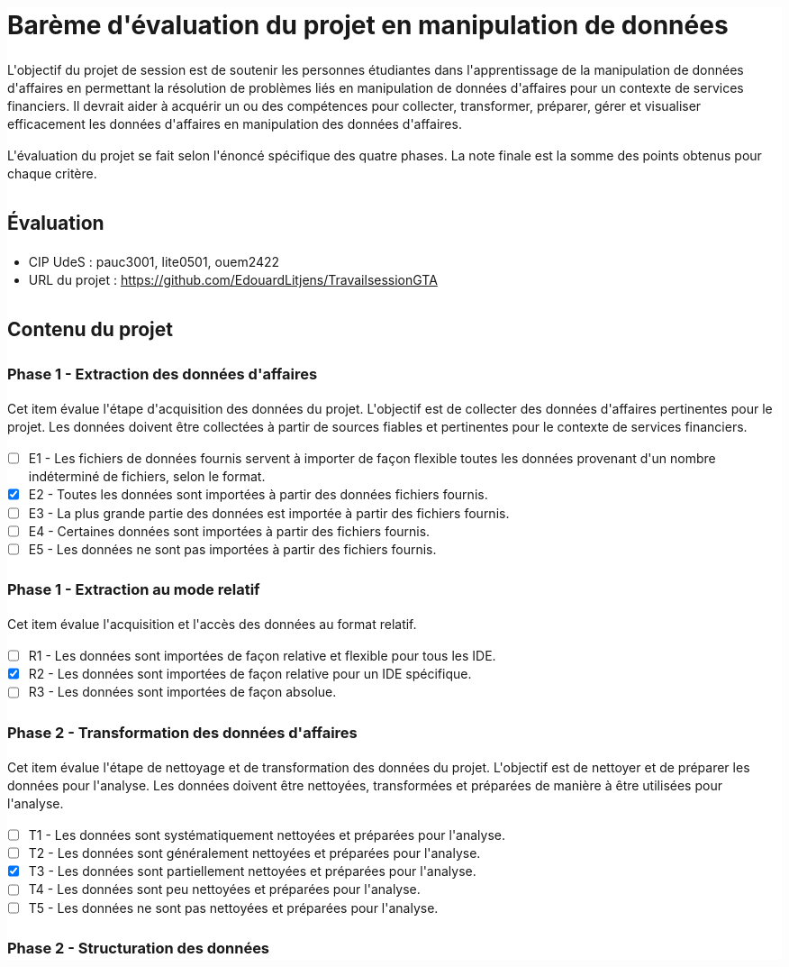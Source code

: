 # Barème d'évaluation du projet en manipulation de données

L'objectif du projet de session est de soutenir les personnes étudiantes dans l'apprentissage de la manipulation de données d'affaires en permettant la résolution de problèmes liés en manipulation de données d'affaires pour un contexte de services financiers. Il devrait aider à acquérir un ou des compétences pour collecter, transformer, préparer, gérer et visualiser efficacement les données d'affaires en manipulation des données d'affaires.

L'évaluation du projet se fait selon l'énoncé spécifique des quatre phases. La note finale est la somme des points obtenus pour chaque critère.

## Évaluation

- CIP UdeS : pauc3001, lite0501, ouem2422
- URL du projet :  https://github.com/EdouardLitjens/TravailsessionGTA

## Contenu du projet

### Phase 1 - Extraction des données d'affaires

Cet item évalue l'étape d'acquisition des données du projet. L'objectif est de collecter des données d'affaires pertinentes pour le projet. Les données doivent être collectées à partir de sources fiables et pertinentes pour le contexte de services financiers.

- [ ] E1 - Les fichiers de données fournis servent à importer de façon flexible toutes les données provenant d'un nombre indéterminé de fichiers, selon le format.  
- [X] E2 - Toutes les données sont importées à partir des données fichiers fournis. 
- [ ] E3 - La plus grande partie des données est importée à partir des fichiers fournis.
- [ ] E4 - Certaines données sont importées à partir des fichiers fournis.
- [ ] E5 - Les données ne sont pas importées à partir des fichiers fournis.

### Phase 1 - Extraction au mode relatif

Cet item évalue l'acquisition et l'accès des données au format relatif.

- [ ] R1 - Les données sont importées de façon relative et flexible pour tous les IDE.
- [X] R2 - Les données sont importées de façon relative pour un IDE spécifique.
- [ ] R3 - Les données sont importées de façon absolue.

### Phase 2 - Transformation des données d'affaires

Cet item évalue l'étape de nettoyage et de transformation des données du projet. L'objectif est de nettoyer et de préparer les données pour l'analyse. Les données doivent être nettoyées, transformées et préparées de manière à être utilisées pour l'analyse.

- [ ] T1 - Les données sont systématiquement nettoyées et préparées pour l'analyse.
- [ ] T2 - Les données sont généralement nettoyées et préparées pour l'analyse.
- [X] T3 - Les données sont partiellement nettoyées et préparées pour l'analyse.
- [ ] T4 - Les données sont peu nettoyées et préparées pour l'analyse.
- [ ] T5 - Les données ne sont pas nettoyées et préparées pour l'analyse.

### Phase 2 - Structuration des données
